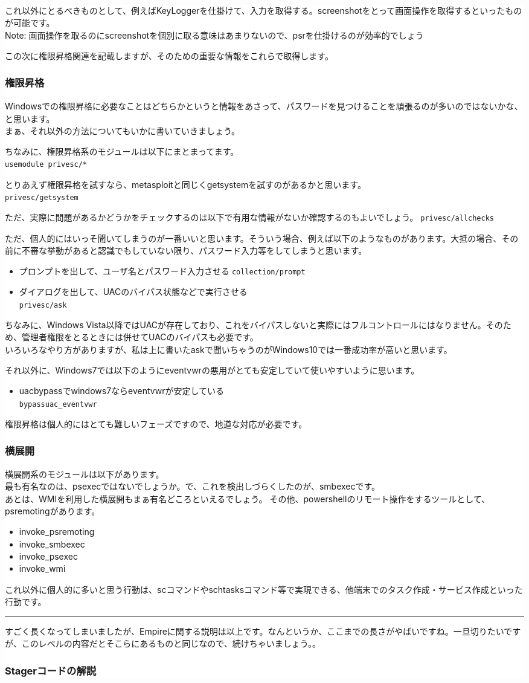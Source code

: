 これ以外にとるべきものとして、例えばKeyLoggerを仕掛けて、入力を取得する。screenshotをとって画面操作を取得するといったものが可能です。  
Note: 画面操作を取るのにscreenshotを個別に取る意味はあまりないので、psrを仕掛けるのが効率的でしょう  

この次に権限昇格関連を記載しますが、そのための重要な情報をこれらで取得します。  

### 権限昇格  

Windowsでの権限昇格に必要なことはどちらかというと情報をあさって、パスワードを見つけることを頑張るのが多いのではないかな、と思います。  
まぁ、それ以外の方法についてもいかに書いていきましょう。  

ちなみに、権限昇格系のモジュールは以下にまとまってます。  
`usemodule privesc/*`

とりあえず権限昇格を試すなら、metasploitと同じくgetsystemを試すのがあるかと思います。  
`privesc/getsystem`

ただ、実際に問題があるかどうかをチェックするのは以下で有用な情報がないか確認するのもよいでしょう。
`privesc/allchecks`

ただ、個人的にはいっそ聞いてしまうのが一番いいと思います。そういう場合、例えば以下のようなものがあります。大抵の場合、その前に不審な挙動があると認識でもしていない限り、パスワード入力等をしてしまうと思います。  

- プロンプトを出して、ユーザ名とパスワード入力させる
`collection/prompt`

- ダイアログを出して、UACのバイパス状態などで実行させる  
`privesc/ask`

ちなみに、Windows Vista以降ではUACが存在しており、これをバイパスしないと実際にはフルコントロールにはなりません。そのため、管理者権限をとるときには併せてUACのバイパスも必要です。  
いろいろなやり方がありますが、私は上に書いたaskで聞いちゃうのがWindows10では一番成功率が高いと思います。

それ以外に、Windows7では以下のようにeventvwrの悪用がとても安定していて使いやすいように思います。  
- uacbypassでwindows7ならeventvwrが安定している  
`bypassuac_eventvwr`

権限昇格は個人的にはとても難しいフェーズですので、地道な対応が必要です。  

### 横展開  

横展開系のモジュールは以下があります。  
最も有名なのは、psexecではないでしょうか。で、これを検出しづらくしたのが、smbexecです。  
あとは、WMIを利用した横展開もまぁ有名どころといえるでしょう。
その他、powershellのリモート操作をするツールとして、psremotingがあります。

- invoke_psremoting
- invoke_smbexec
- invoke_psexec
- invoke_wmi

これ以外に個人的に多いと思う行動は、scコマンドやschtasksコマンド等で実現できる、他端末でのタスク作成・サービス作成といった行動です。  

-------

すごく長くなってしまいましたが、Empireに関する説明は以上です。なんというか、ここまでの長さがやばいですね。一旦切りたいですが、このレベルの内容だとそこらにあるものと同じなので、続けちゃいましょう。。 

### Stagerコードの解説
